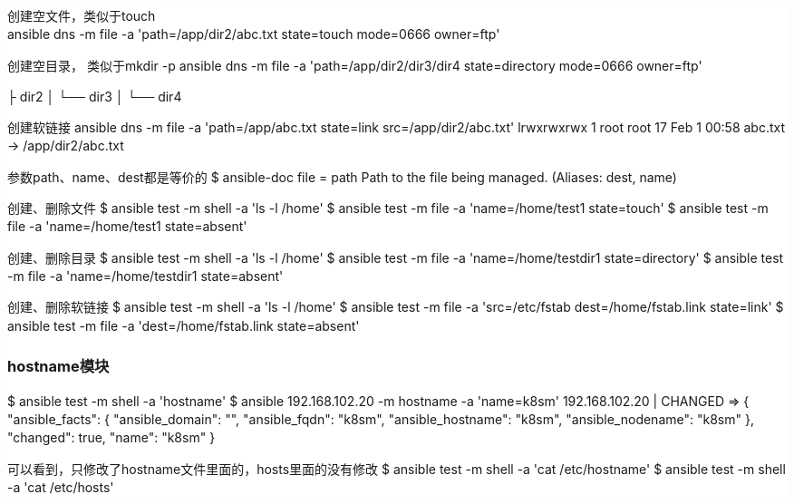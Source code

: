 创建空文件，类似于touch    
ansible dns -m file -a 'path=/app/dir2/abc.txt state=touch mode=0666 owner=ftp'    

创建空目录， 类似于mkdir -p
ansible dns -m file -a 'path=/app/dir2/dir3/dir4 state=directory mode=0666 owner=ftp'

├ dir2
│ └── dir3
│     └── dir4

创建软链接
ansible dns -m file -a 'path=/app/abc.txt state=link src=/app/dir2/abc.txt'
lrwxrwxrwx  1 root root   17 Feb  1 00:58 abc.txt -> /app/dir2/abc.txt



参数path、name、dest都是等价的
$ ansible-doc file
= path
        Path to the file being managed.
        (Aliases: dest, name)

创建、删除文件
$ ansible test -m shell -a 'ls -l /home' 
$ ansible test -m file -a 'name=/home/test1 state=touch'
$ ansible test -m file -a 'name=/home/test1 state=absent'


创建、删除目录
$ ansible test -m shell -a 'ls -l /home' 
$ ansible test -m file -a 'name=/home/testdir1 state=directory'
$ ansible test -m file -a 'name=/home/testdir1 state=absent'

创建、删除软链接
$ ansible test -m shell -a 'ls -l /home' 
$ ansible test -m file -a 'src=/etc/fstab dest=/home/fstab.link state=link'
$ ansible test -m file -a 'dest=/home/fstab.link state=absent'




### hostname模块

$ ansible test -m shell -a 'hostname' 
$ ansible 192.168.102.20 -m hostname -a 'name=k8sm'
192.168.102.20 | CHANGED => {
    "ansible_facts": {
        "ansible_domain": "", 
        "ansible_fqdn": "k8sm", 
        "ansible_hostname": "k8sm", 
        "ansible_nodename": "k8sm"
    }, 
    "changed": true, 
    "name": "k8sm"
}

可以看到，只修改了hostname文件里面的，hosts里面的没有修改
$ ansible test -m shell -a 'cat /etc/hostname'
$ ansible test -m shell -a 'cat /etc/hosts'

